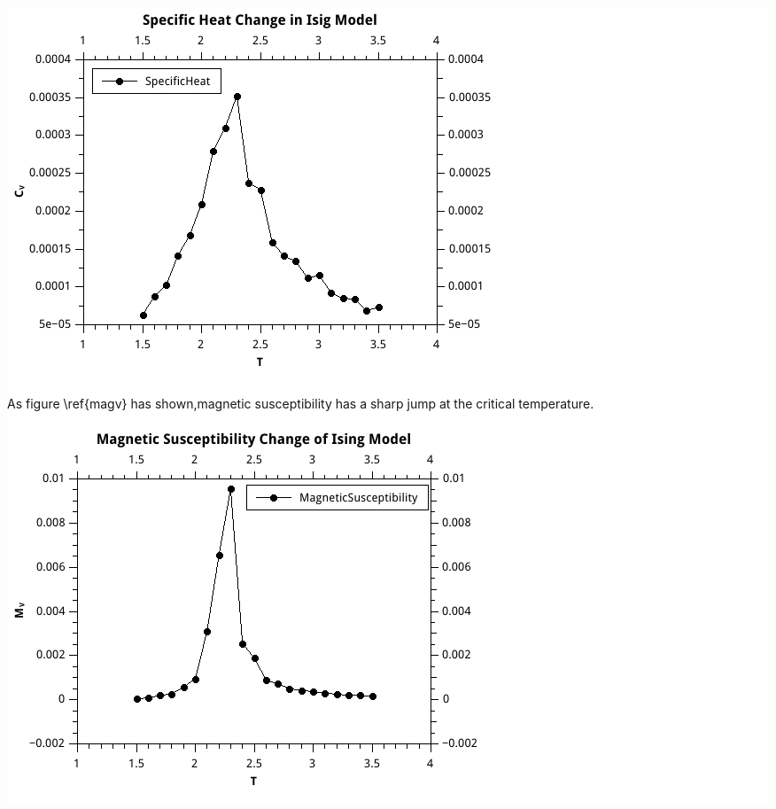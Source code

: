 ![tu1](/images/Ising/specificheat.jpeg)



As figure \ref{magv} has shown,magnetic susceptibility has a sharp jump at the critical temperature.

![tu1](/images/Ising/magv.jpeg)


